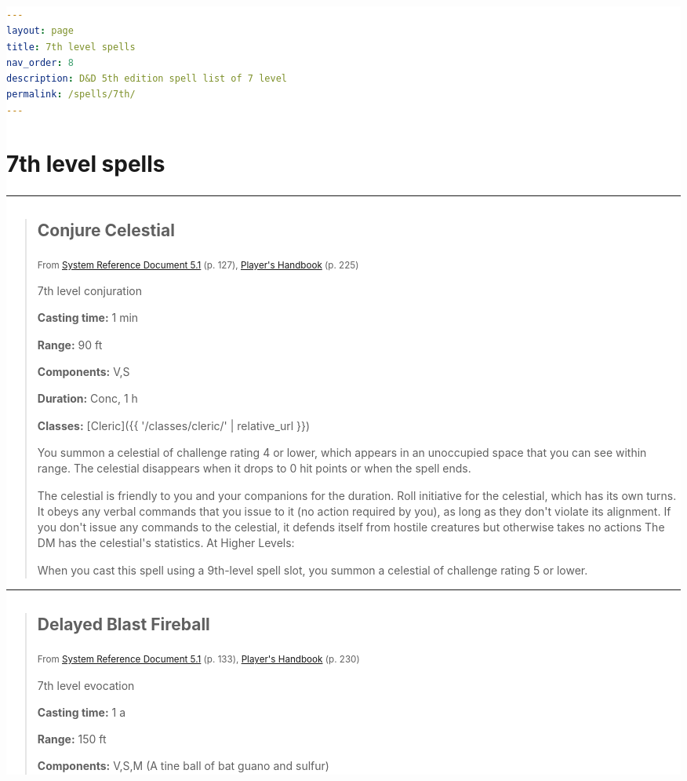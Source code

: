```yaml
---
layout: page
title: 7th level spells 
nav_order: 8 
description: D&D 5th edition spell list of 7 level
permalink: /spells/7th/
---
```

# 7th level spells 


<hr>

> 
> ## Conjure Celestial
> 
> <small>From <a target="_blank" href="https://media.wizards.com/2016/downloads/DND/SRD-OGL_V5.1.pdf">System Reference Document 5.1</a> (p. 127), <a target="_blank" href="https://dnd.wizards.com/products/tabletop-games/rpg-products/rpg_playershandbook">Player's Handbook</a> (p. 225)</small>
> 
> 
> 7th level conjuration
> 
> **Casting time:** 1 min
> 
> **Range:** 90 ft
> 
> **Components:** V,S 
> 
> **Duration:** Conc, 1 h
> 
> **Classes:** [Cleric]({{ '/classes/cleric/' | relative_url }})
> 
> You summon a celestial of challenge rating 4 or lower, which appears in an unoccupied space that you can see within range. The celestial disappears when it drops to 0 hit points or when the spell ends.
> 
>    The celestial is friendly to you and your companions for the duration. Roll initiative for the celestial, which has its own turns. It obeys any verbal commands that you issue to it (no action required by you), as long as they don't violate its alignment. If you don't issue any commands to the celestial, it defends itself from hostile creatures but otherwise takes no actions The DM has the celestial's statistics. At Higher Levels:
> 
>    When you cast this spell using a 9th-level spell slot, you summon a celestial of challenge rating 5 or lower.

<hr>

> 
> ## Delayed Blast Fireball
> 
> <small>From <a target="_blank" href="https://media.wizards.com/2016/downloads/DND/SRD-OGL_V5.1.pdf">System Reference Document 5.1</a> (p. 133), <a target="_blank" href="https://dnd.wizards.com/products/tabletop-games/rpg-products/rpg_playershandbook">Player's Handbook</a> (p. 230)</small>
> 
> 
> 7th level evocation
> 
> **Casting time:** 1 a
> 
> **Range:** 150 ft
> 
> **Components:** V,S,M (A tine ball of bat guano and sulfur)
